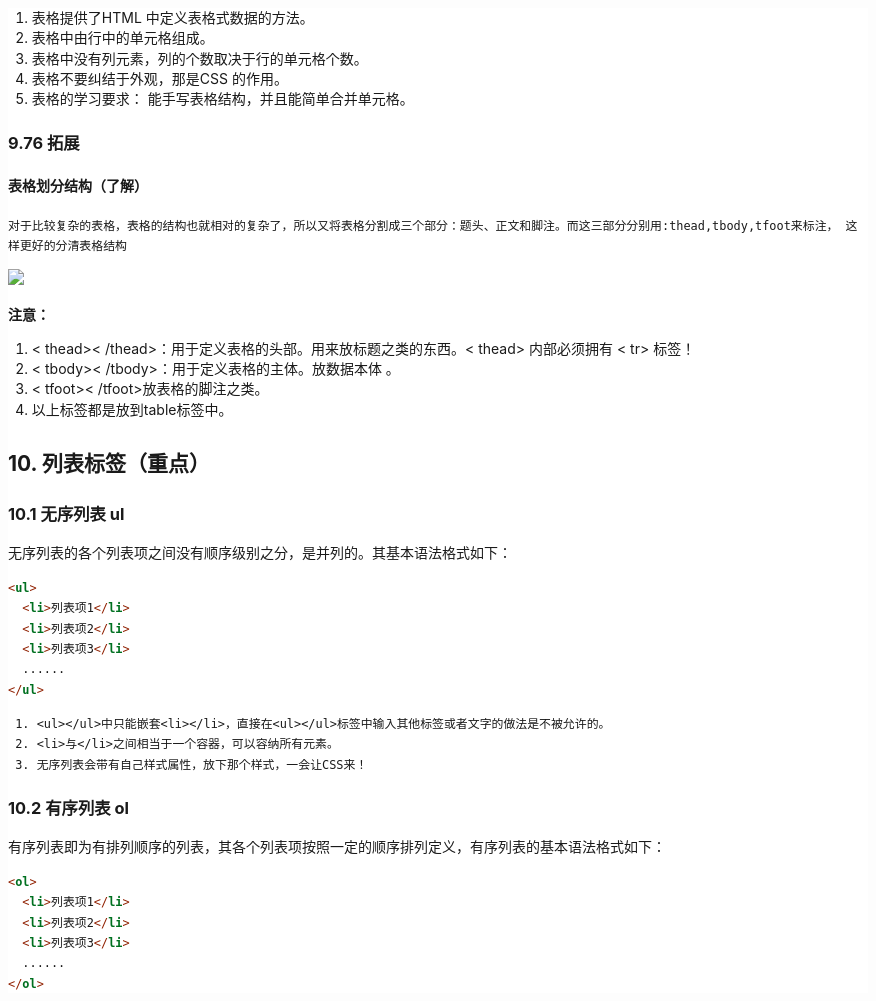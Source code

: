 1. 表格提供了HTML 中定义表格式数据的方法。
2. 表格中由行中的单元格组成。
3. 表格中没有列元素，列的个数取决于行的单元格个数。
4. 表格不要纠结于外观，那是CSS 的作用。
5. 表格的学习要求：  能手写表格结构，并且能简单合并单元格。

### 9.76 拓展

#### 表格划分结构（了解）

```
对于比较复杂的表格，表格的结构也就相对的复杂了，所以又将表格分割成三个部分：题头、正文和脚注。而这三部分分别用:thead,tbody,tfoot来标注， 这样更好的分清表格结构
```


<img src="/notesblogreco/images/thead.png" />

**注意：**

1. < thead>< /thead>：用于定义表格的头部。用来放标题之类的东西。< thead> 内部必须拥有 < tr> 标签！
2. < tbody>< /tbody>：用于定义表格的主体。放数据本体 。
3. < tfoot>< /tfoot>放表格的脚注之类。
4. 以上标签都是放到table标签中。

## 10. 列表标签（重点）

### 10.1 无序列表 ul

无序列表的各个列表项之间没有顺序级别之分，是并列的。其基本语法格式如下：

```html
<ul>
  <li>列表项1</li>
  <li>列表项2</li>
  <li>列表项3</li>
  ......
</ul>
```

```
 1. <ul></ul>中只能嵌套<li></li>，直接在<ul></ul>标签中输入其他标签或者文字的做法是不被允许的。
 2. <li>与</li>之间相当于一个容器，可以容纳所有元素。
 3. 无序列表会带有自己样式属性，放下那个样式，一会让CSS来！
```

### 10.2  有序列表 ol

有序列表即为有排列顺序的列表，其各个列表项按照一定的顺序排列定义，有序列表的基本语法格式如下：

```html
<ol>
  <li>列表项1</li>
  <li>列表项2</li>
  <li>列表项3</li>
  ......
</ol>
```
